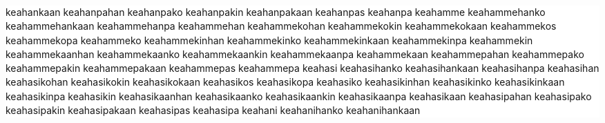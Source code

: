 keahankaan
keahanpahan
keahanpako
keahanpakin
keahanpakaan
keahanpas
keahanpa
keahamme
keahammehanko
keahammehankaan
keahammehanpa
keahammehan
keahammekohan
keahammekokin
keahammekokaan
keahammekos
keahammekopa
keahammeko
keahammekinhan
keahammekinko
keahammekinkaan
keahammekinpa
keahammekin
keahammekaanhan
keahammekaanko
keahammekaankin
keahammekaanpa
keahammekaan
keahammepahan
keahammepako
keahammepakin
keahammepakaan
keahammepas
keahammepa
keahasi
keahasihanko
keahasihankaan
keahasihanpa
keahasihan
keahasikohan
keahasikokin
keahasikokaan
keahasikos
keahasikopa
keahasiko
keahasikinhan
keahasikinko
keahasikinkaan
keahasikinpa
keahasikin
keahasikaanhan
keahasikaanko
keahasikaankin
keahasikaanpa
keahasikaan
keahasipahan
keahasipako
keahasipakin
keahasipakaan
keahasipas
keahasipa
keahani
keahanihanko
keahanihankaan